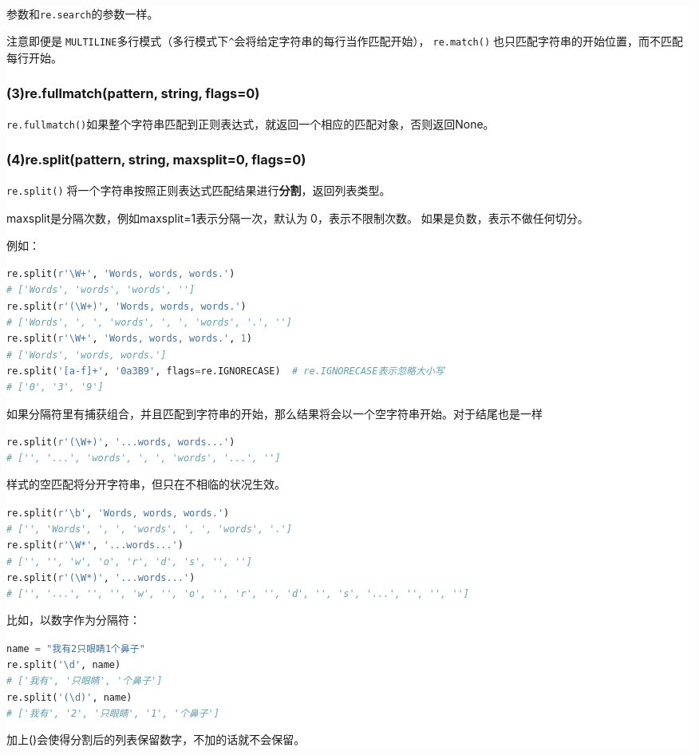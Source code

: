 参数和`re.search`的参数一样。

注意即便是 `MULTILINE`多行模式（多行模式下`^`会将给定字符串的每行当作匹配开始）， `re.match()` 也只匹配字符串的开始位置，而不匹配每行开始。



### (3)re.fullmatch(pattern, string, flags=0)

`re.fullmatch()`如果整个字符串匹配到正则表达式，就返回一个相应的匹配对象，否则返回None。

### (4)re.split(pattern, string, maxsplit=0, flags=0)

`re.split()` 将一个字符串按照正则表达式匹配结果进行**分割**，返回列表类型。

maxsplit是分隔次数，例如maxsplit=1表示分隔一次，默认为 0，表示不限制次数。 如果是负数，表示不做任何切分。

例如：

```python
re.split(r'\W+', 'Words, words, words.')
# ['Words', 'words', 'words', '']
re.split(r'(\W+)', 'Words, words, words.')
# ['Words', ', ', 'words', ', ', 'words', '.', '']
re.split(r'\W+', 'Words, words, words.', 1)
# ['Words', 'words, words.']
re.split('[a-f]+', '0a3B9', flags=re.IGNORECASE)  # re.IGNORECASE表示忽略大小写
# ['0', '3', '9']
```

如果分隔符里有捕获组合，并且匹配到字符串的开始，那么结果将会以一个空字符串开始。对于结尾也是一样

```python
re.split(r'(\W+)', '...words, words...')
# ['', '...', 'words', ', ', 'words', '...', '']
```

样式的空匹配将分开字符串，但只在不相临的状况生效。

```python
re.split(r'\b', 'Words, words, words.')
# ['', 'Words', ', ', 'words', ', ', 'words', '.']
re.split(r'\W*', '...words...')
# ['', '', 'w', 'o', 'r', 'd', 's', '', '']
re.split(r'(\W*)', '...words...')
# ['', '...', '', '', 'w', '', 'o', '', 'r', '', 'd', '', 's', '...', '', '', '']
```

比如，以数字作为分隔符：

```python
name = "我有2只眼睛1个鼻子"
re.split('\d', name)
# ['我有', '只眼睛', '个鼻子']
re.split('(\d)', name)
# ['我有', '2', '只眼睛', '1', '个鼻子']
```

加上()会使得分割后的列表保留数字，不加的话就不会保留。

